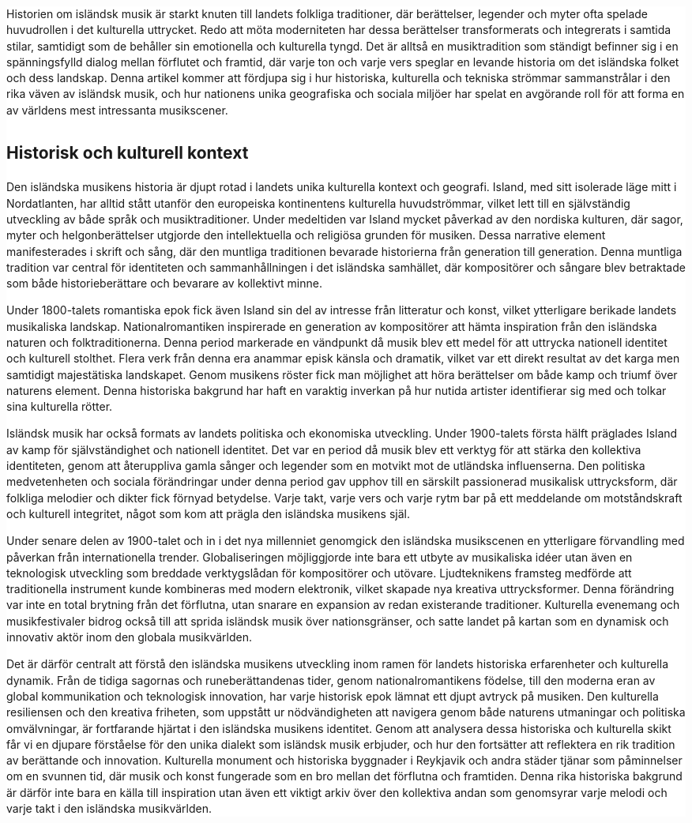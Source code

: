 Historien om isländsk musik är starkt knuten till landets folkliga traditioner, där berättelser, legender och myter ofta spelade huvudrollen i det kulturella uttrycket. Redo att möta moderniteten har dessa berättelser transformerats och integrerats i samtida stilar, samtidigt som de behåller sin emotionella och kulturella tyngd. Det är alltså en musiktradition som ständigt befinner sig i en spänningsfylld dialog mellan förflutet och framtid, där varje ton och varje vers speglar en levande historia om det isländska folket och dess landskap. Denna artikel kommer att fördjupa sig i hur historiska, kulturella och tekniska strömmar sammanstrålar i den rika väven av isländsk musik, och hur nationens unika geografiska och sociala miljöer har spelat en avgörande roll för att forma en av världens mest intressanta musikscener.


## Historisk och kulturell kontext

Den isländska musikens historia är djupt rotad i landets unika kulturella kontext och geografi. Island, med sitt isolerade läge mitt i Nordatlanten, har alltid stått utanför den europeiska kontinentens kulturella huvudströmmar, vilket lett till en självständig utveckling av både språk och musiktraditioner. Under medeltiden var Island mycket påverkad av den nordiska kulturen, där sagor, myter och helgonberättelser utgjorde den intellektuella och religiösa grunden för musiken. Dessa narrative element manifesterades i skrift och sång, där den muntliga traditionen bevarade historierna från generation till generation. Denna muntliga tradition var central för identiteten och sammanhållningen i det isländska samhället, där kompositörer och sångare blev betraktade som både historieberättare och bevarare av kollektivt minne.

Under 1800-talets romantiska epok fick även Island sin del av intresse från litteratur och konst, vilket ytterligare berikade landets musikaliska landskap. Nationalromantiken inspirerade en generation av kompositörer att hämta inspiration från den isländska naturen och folktraditionerna. Denna period markerade en vändpunkt då musik blev ett medel för att uttrycka nationell identitet och kulturell stolthet. Flera verk från denna era anammar episk känsla och dramatik, vilket var ett direkt resultat av det karga men samtidigt majestätiska landskapet. Genom musikens röster fick man möjlighet att höra berättelser om både kamp och triumf över naturens element. Denna historiska bakgrund har haft en varaktig inverkan på hur nutida artister identifierar sig med och tolkar sina kulturella rötter.

Isländsk musik har också formats av landets politiska och ekonomiska utveckling. Under 1900-talets första hälft präglades Island av kamp för självständighet och nationell identitet. Det var en period då musik blev ett verktyg för att stärka den kollektiva identiteten, genom att återuppliva gamla sånger och legender som en motvikt mot de utländska influenserna. Den politiska medvetenheten och sociala förändringar under denna period gav upphov till en särskilt passionerad musikalisk uttrycksform, där folkliga melodier och dikter fick förnyad betydelse. Varje takt, varje vers och varje rytm bar på ett meddelande om motståndskraft och kulturell integritet, något som kom att prägla den isländska musikens själ.

Under senare delen av 1900-talet och in i det nya millenniet genomgick den isländska musikscenen en ytterligare förvandling med påverkan från internationella trender. Globaliseringen möjliggjorde inte bara ett utbyte av musikaliska idéer utan även en teknologisk utveckling som breddade verktygslådan för kompositörer och utövare. Ljudteknikens framsteg medförde att traditionella instrument kunde kombineras med modern elektronik, vilket skapade nya kreativa uttrycksformer. Denna förändring var inte en total brytning från det förflutna, utan snarare en expansion av redan existerande traditioner. Kulturella evenemang och musikfestivaler bidrog också till att sprida isländsk musik över nationsgränser, och satte landet på kartan som en dynamisk och innovativ aktör inom den globala musikvärlden.

Det är därför centralt att förstå den isländska musikens utveckling inom ramen för landets historiska erfarenheter och kulturella dynamik. Från de tidiga sagornas och runeberättandenas tider, genom nationalromantikens födelse, till den moderna eran av global kommunikation och teknologisk innovation, har varje historisk epok lämnat ett djupt avtryck på musiken. Den kulturella resiliensen och den kreativa friheten, som uppstått ur nödvändigheten att navigera genom både naturens utmaningar och politiska omvälvningar, är fortfarande hjärtat i den isländska musikens identitet. Genom att analysera dessa historiska och kulturella skikt får vi en djupare förståelse för den unika dialekt som isländsk musik erbjuder, och hur den fortsätter att reflektera en rik tradition av berättande och innovation. Kulturella monument och historiska byggnader i Reykjavik och andra städer tjänar som påminnelser om en svunnen tid, där musik och konst fungerade som en bro mellan det förflutna och framtiden. Denna rika historiska bakgrund är därför inte bara en källa till inspiration utan även ett viktigt arkiv över den kollektiva andan som genomsyrar varje melodi och varje takt i den isländska musikvärlden.
